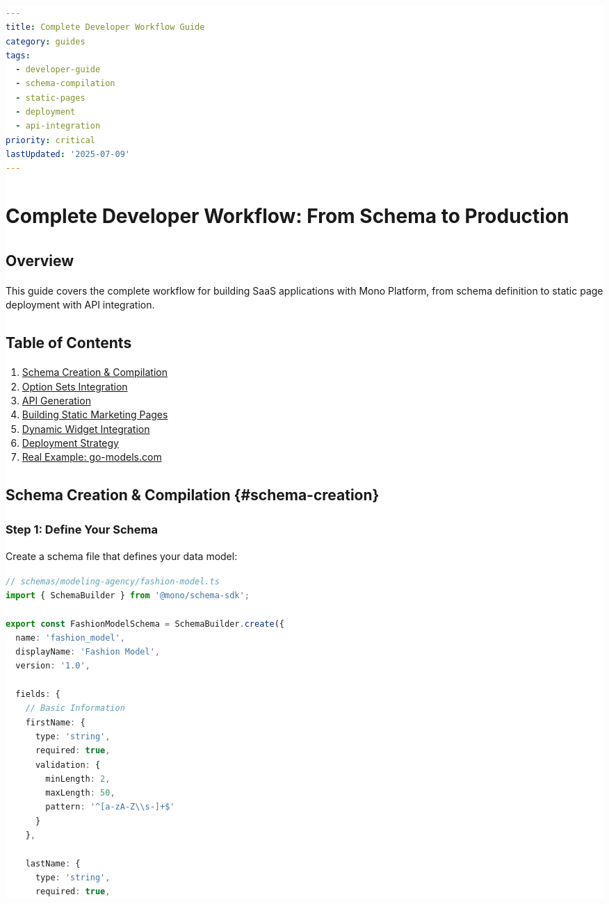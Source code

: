 ```yaml
---
title: Complete Developer Workflow Guide
category: guides
tags:
  - developer-guide
  - schema-compilation
  - static-pages
  - deployment
  - api-integration
priority: critical
lastUpdated: '2025-07-09'
---
```


# Complete Developer Workflow: From Schema to Production

## Overview

This guide covers the complete workflow for building SaaS applications with Mono Platform, from schema definition to static page deployment with API integration.

## Table of Contents

1. [Schema Creation & Compilation](#schema-creation)
2. [Option Sets Integration](#option-sets)
3. [API Generation](#api-generation)
4. [Building Static Marketing Pages](#static-pages)
5. [Dynamic Widget Integration](#dynamic-widgets)
6. [Deployment Strategy](#deployment)
7. [Real Example: go-models.com](#real-example)

## Schema Creation & Compilation {#schema-creation}

### Step 1: Define Your Schema

Create a schema file that defines your data model:

```typescript
// schemas/modeling-agency/fashion-model.ts
import { SchemaBuilder } from '@mono/schema-sdk';

export const FashionModelSchema = SchemaBuilder.create({
  name: 'fashion_model',
  displayName: 'Fashion Model',
  version: '1.0',
  
  fields: {
    // Basic Information
    firstName: {
      type: 'string',
      required: true,
      validation: {
        minLength: 2,
        maxLength: 50,
        pattern: '^[a-zA-Z\\s-]+$'
      }
    },
    
    lastName: {
      type: 'string',
      required: true,
```